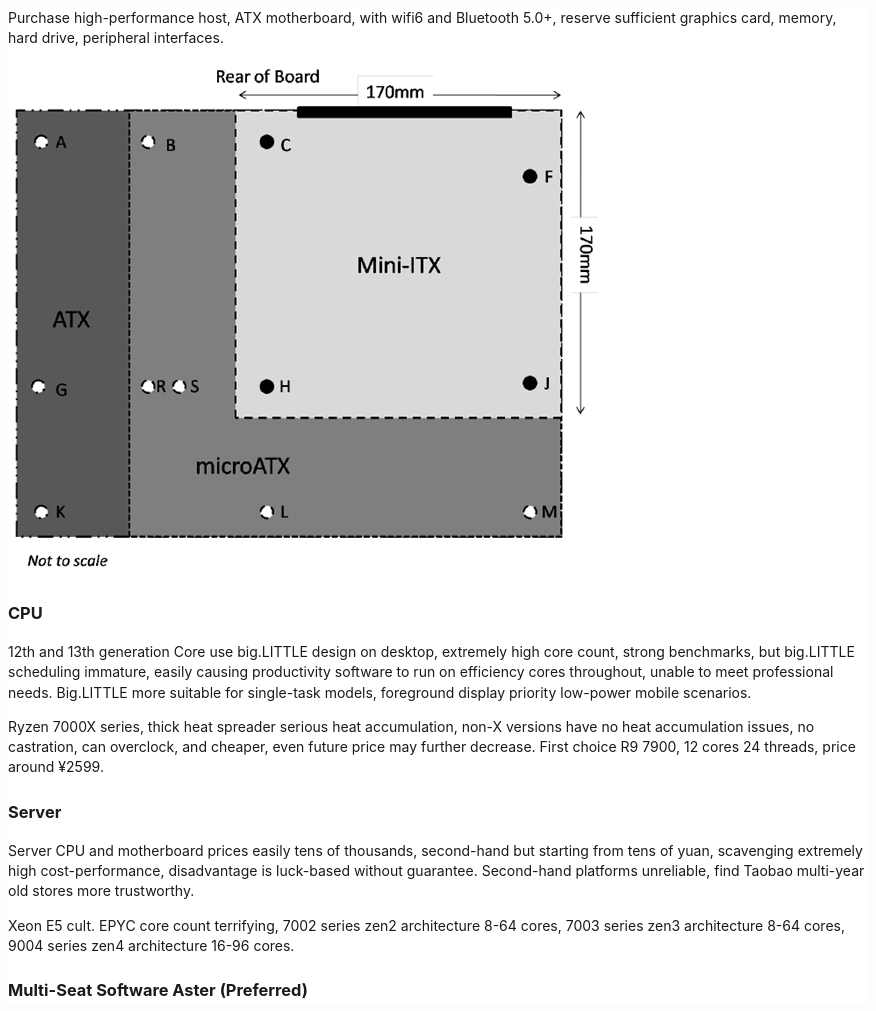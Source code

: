 Purchase high-performance host, ATX motherboard, with wifi6 and Bluetooth 5.0+, reserve sufficient graphics card, memory, hard drive, peripheral interfaces.

![ATX](atx.png)

### CPU

12th and 13th generation Core use big.LITTLE design on desktop, extremely high core count, strong benchmarks, but big.LITTLE scheduling immature, easily causing productivity software to run on efficiency cores throughout, unable to meet professional needs. Big.LITTLE more suitable for single-task models, foreground display priority low-power mobile scenarios.

Ryzen 7000X series, thick heat spreader serious heat accumulation, non-X versions have no heat accumulation issues, no castration, can overclock, and cheaper, even future price may further decrease. First choice R9 7900, 12 cores 24 threads, price around ¥2599.

### Server

Server CPU and motherboard prices easily tens of thousands, second-hand but starting from tens of yuan, scavenging extremely high cost-performance, disadvantage is luck-based without guarantee. Second-hand platforms unreliable, find Taobao multi-year old stores more trustworthy.

Xeon E5 cult. EPYC core count terrifying, 7002 series zen2 architecture 8-64 cores, 7003 series zen3 architecture 8-64 cores, 9004 series zen4 architecture 16-96 cores.

### Multi-Seat Software Aster (Preferred)
